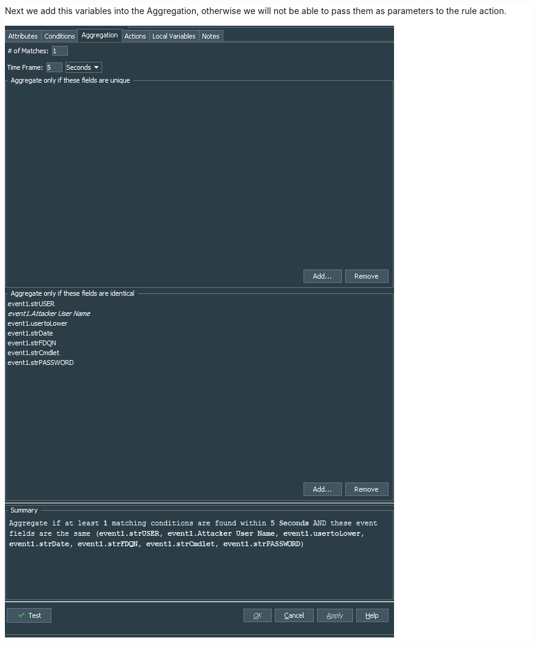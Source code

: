 Next we add this variables into the Aggregation, otherwise we will not be able to pass them as parameters to the rule action. 

![Admin Action Rule Aggregation](/images/exchRule1Aggregation.PNG "Admin Action Rule Aggregation")
